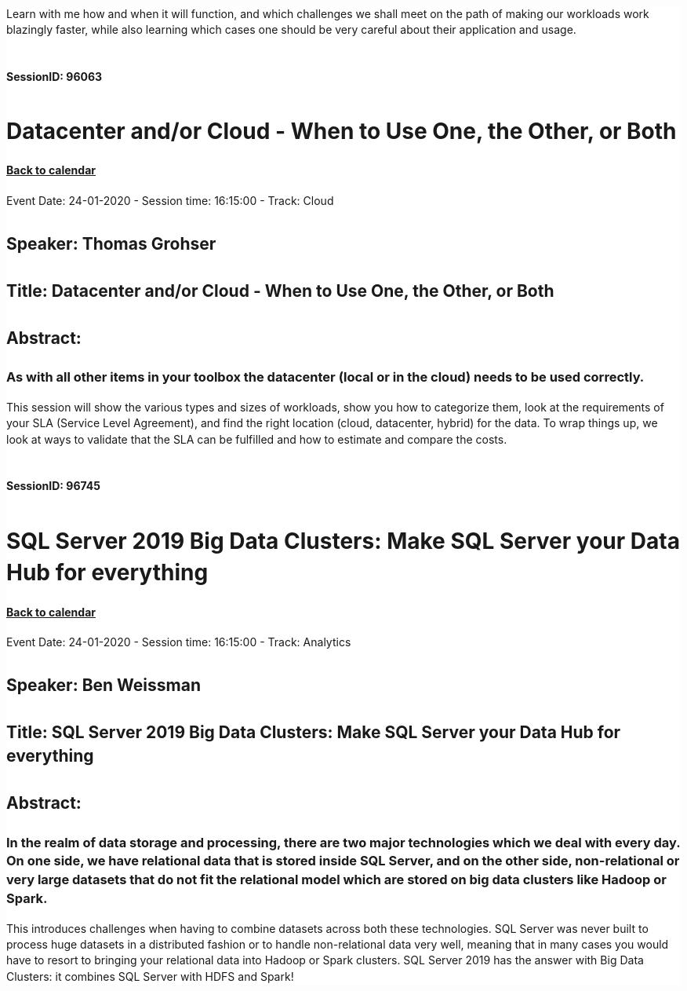 Learn with me how and when it will function, and which challenges we shall meet on the path of making our workloads work blazingly faster, while also learning which cases one should be very careful about their application and usage.
#  
#### SessionID: 96063
# Datacenter and/or Cloud - When to Use One, the Other, or Both
#### [Back to calendar](#SQLSaturday-#917---Vienna-2020)
Event Date: 24-01-2020 - Session time: 16:15:00 - Track: Cloud
## Speaker: Thomas Grohser
## Title: Datacenter and/or Cloud - When to Use One, the Other, or Both
## Abstract:
### As with all other items in your toolbox the datacenter (local or in the cloud) needs to be used correctly. 

This session will show the various types and sizes of workloads, show you how to categorize them, look at the requirements of your SLA (Service Level Agreement), and find the right location (cloud, datacenter, hybrid) for the data. To wrap things up, we look at ways to validate that the SLA can be fulfilled and how to estimate and compare the costs.
#  
#### SessionID: 96745
# SQL Server 2019 Big Data Clusters: Make SQL Server your Data Hub for everything
#### [Back to calendar](#SQLSaturday-#917---Vienna-2020)
Event Date: 24-01-2020 - Session time: 16:15:00 - Track: Analytics
## Speaker: Ben Weissman
## Title: SQL Server 2019 Big Data Clusters: Make SQL Server your Data Hub for everything
## Abstract:
### In the realm of data storage and processing, there are two major technologies which we deal with every day. On one side, we have relational data that is stored inside SQL Server, and on the other side, non-relational or very large datasets that do not fit the relational model which are stored on big data clusters like Hadoop or Spark. 
This introduces challenges when having to combine datasets across both these technologies. SQL Server was never built to process huge datasets in a distributed fashion or to handle non-relational data very well, meaning that in many cases you would have to resort to bringing your relational data into Hadoop or Spark clusters. 
SQL Server 2019 has the answer with Big Data Clusters: it combines SQL Server with HDFS and Spark!
